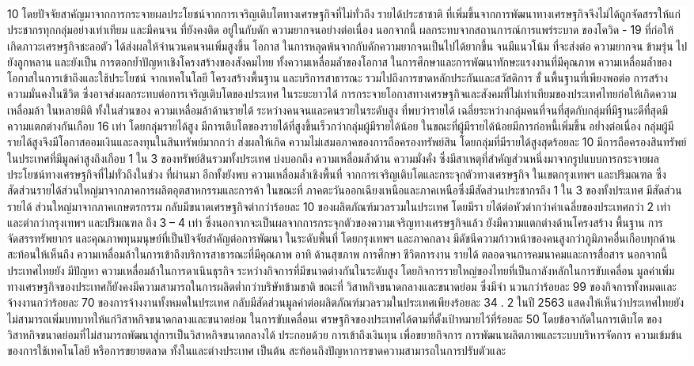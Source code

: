 10 โดยปัจจัยสาคัญมาจากการกระจายผลประโยชน์จากการเจริญเติบโตทางเศรษฐกิจที่ไม่ทั่วถึง รายได้ประชาชาติ ที่เพิ่มขึ้นจากการพัฒนาทางเศรษฐกิจจึงไม่ได้ถูกจัดสรรให้แก่ประชากรทุกกลุ่มอย่างเท่าเทียม และมีคนจน ที่ยังคงติด อยู่ในกับดัก ความยากจนอย่างต่อเนื่อง นอกจากนี้ ผลกระทบจากสถานการณ์การแพร่ระบาด ของโควิด - 19 ที่ก่อให้เกิดภาวะเศรษฐกิจชะลอตัว ได้ส่งผลให้จำนวนคนจนเพิ่มสูงขึ้น โอกาส ในการหลุดพ้นจากกับดักความยากจนเป็นไปได้ยากขึ้น จนมีแนวโน้ม ที่จะส่งต่อ ความยากจน ข้ามรุ่น ไปยังลูกหลาน และยังเป็น การตอกย้ำปัญหาเชิงโครงสร้างของสังคมไทย ทั้งความเหลื่อมล้ำของโอกาส ในการศึกษาและการพัฒนาทักษะแรงงานที่มีคุณภาพ ความเหลื่อมล้ำของโอกาสในการเข้าถึงและใช้ประโยชน์ จากเทคโนโลยี โครงสร้างพื้นฐาน และบริการสาธารณะ รวมไปถึงการขาดหลักประกันและสวัสดิการ ขั้ นพื้นฐานที่เพียงพอต่อ การสร้าง ความมั่นคงในชีวิต ซึ่งอาจส่งผลกระทบต่อการเจริญเติบโตของประเทศ ในระยะยาวได้ การกระจายโอกาสทางเศรษฐกิจและสังคมที่ไม่เท่าเทียมของประเทศไทยก่อให้เกิดความเหลื่อมล้า ในหลายมิติ ทั้งในส่วนของ ความเหลื่อมล้าด้านรายได้ ระหว่างคนจนและคนรวยในระดับสูง ที่พบว่ารายได้ เฉลี่ยระหว่างกลุ่มคนที่จนที่สุดกับกลุ่มที่มีฐานะดีที่สุดมีความแตกต่างกันเกือบ 16 เท่า โดยกลุ่มรายได้สูง มีการเติบโตของรายได้ที่สูงขึ้นเร็วกว่ากลุ่มผู้มีรายได้น้อย ในขณะที่ผู้มีรายได้น้อยมีการก่อหนี้เพิ่มขึ้น อย่ำงต่อเนื่อง กลุ่มผู้มีรายได้สูงจึงมีโอกาสออมเงินและลงทุนในสินทรัพย์มากกว่า ส่งผลให้เกิด ความไม่เสมอภาคของการถือครองทรัพย์สิน โดยกลุ่มที่มีรายได้สูงสุดร้อยละ 10 มีการถือครองสินทรัพย์ ในประเทศที่มีมูลค่าสูงถึงเกือบ 1 ใน 3 ของทรัพย์สินรวมทั้งประเทศ บ่งบอกถึง ความเหลื่อมล้ำด้าน ความมั่งคั่ง ซึ่งมีสาเหตุที่สำคัญส่วนหนึ่งมาจากรูปแบบการกระจายผลประโยชน์ทางเศรษฐกิจที่ไม่ทั่วถึงในช่วง ที่ผ่านมา อีกทั้งยังพบ ความเหลื่อมล้ำเชิงพื้นที่ จากการเจริญเติบโตและกระจุกตัวทางเศรษฐกิจ ในเขตกรุงเทพฯ และปริมณฑล ซึ่งสัดส่วนรายได้ส่วนใหญ่มาจากภาคการผลิตอุตสาหกรรมและการค้า ในขณะที่ ภาคตะวันออกเฉียงเหนือและภาคเหนือซึ่งมีสัดส่วนประชากรถึง 1 ใน 3 ของทั้งประเทศ มีสัดส่วนรายได้ ส่วนใหญ่มาจากภาคเกษตรกรรม กลับมีขนาดเศรษฐกิจต่ากว่าร้อยละ 10 ของผลิตภัณฑ์มวลรวมในประเทศ โดยมีรา ยได้ต่อหัวต่ากว่าค่าเฉลี่ยของประเทศกว่า 2 เท่า และต่ากว่ากรุงเทพฯ และปริมณฑล ถึง 3 – 4 เท่า ซึ่งนอกจากจะเป็นผลจากการกระจุกตัวของความเจริญทางเศรษฐกิจแล้ว ยังมีความแตกต่างด้านโครงสร้าง พื้นฐาน การจัดสรรทรัพยากร และคุณภาพทุนมนุษย์ที่เป็นปัจจัยสำคัญต่อการพัฒนา ในระดับพื้นที่ โดยกรุงเทพฯ และภาคกลาง มีดัชนีความก้าวหน้าของคนสูงกว่าภูมิภาคอื่นเกือบทุกด้าน สะท้อนให้เห็นถึง ความเหลื่อมล้าในการเข้าถึงบริการสาธารณะที่มีคุณภาพ อาทิ ด้านสุขภาพ การศึกษา ชีวิตการงาน รายได้ ตลอดจนการคมนาคมและการสื่อสาร นอกจากนี้ ประเทศไทยยัง มีปัญหา ความเหลื่อมล้าในการดาเนินธุรกิจ ระหว่างกิจการที่มีขนาดต่างกันในระดับสูง โดยกิจการรายใหญ่ของไทยที่เป็นกาลังหลักในการขับเคลื่อน มูลค่าเพิ่มทางเศรษฐกิจของประเทศก็ยังคงมีความสามารถในการผลิตต่ำกว่าบริษัทข้ามชาติ ขณะที่ วิสาหกิจขนาดกลางและขนาดย่อม ซึ่งมีจำ นวนกว่าร้อยละ 99 ของกิจการทั้งหมดและจ้างงานกว่าร้อยละ 70 ของการจ้างงานทั้งหมดในประเทศ กลับมีสัดส่วนมูลค่าต่อผลิตภัณฑ์มวลรวมในประเทศเพียงร้อยละ 34 . 2 ในปี 2563 แสดงให้เห็นว่าประเทศไทยยังไม่สามารถเพิ่มบทบาทให้แก่วิสาหกิจขนาดกลางและขนาดย่อม ในการขับเคลื่อนเ ศรษฐกิจของประเทศได้ตามที่ตั้งเป้าหมายไว้ที่ร้อยละ 50 โดยข้อจากัดในการเติบโต ของวิสาหกิจขนาดย่อมที่ไม่สามารถพัฒนาสู่การเป็นวิสาหกิจขนาดกลางได้ ประกอบด้วย การเข้าถึงเงินทุน เพื่อขยายกิจการ การพัฒนาผลิตภาพและระบบบริหารจัดการ ความเข้มข้นของการใช้เทคโนโลยี หรือการขยายตลาด ทั้งในและต่างประเทศ เป็นต้น สะท้อนถึงปัญหาการขาดความสามารถในการปรับตัวและ
